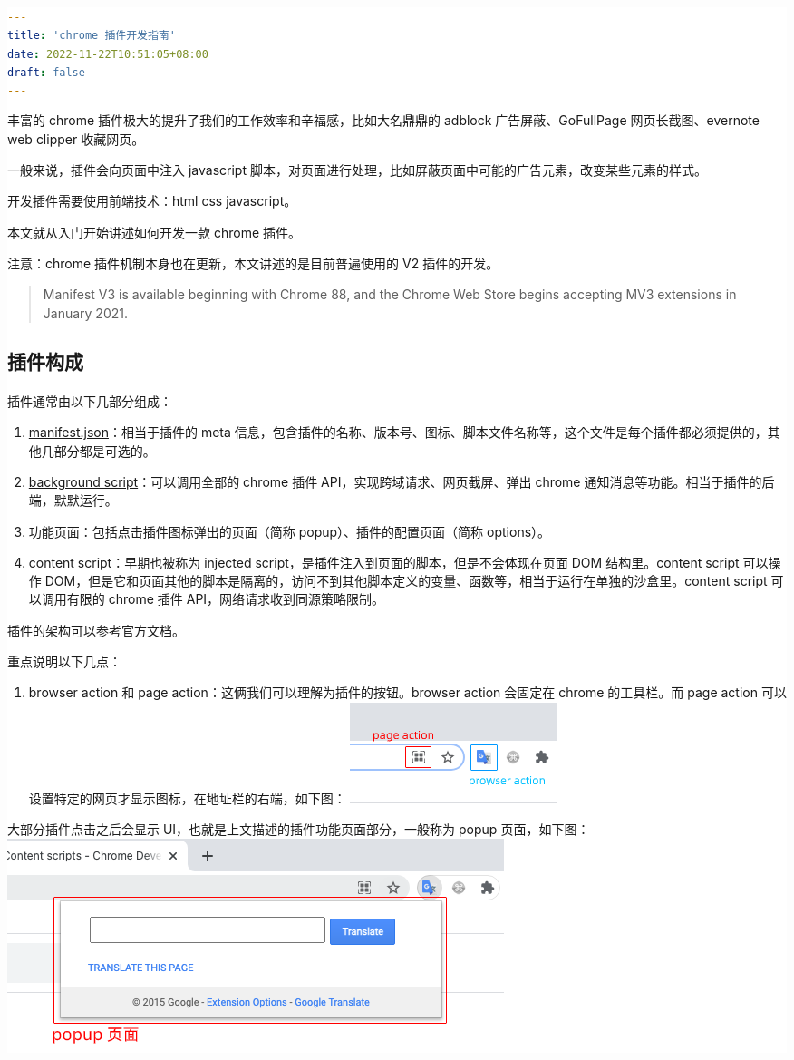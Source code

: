 ```yaml
---
title: 'chrome 插件开发指南'
date: 2022-11-22T10:51:05+08:00
draft: false
---
```


丰富的 chrome 插件极大的提升了我们的工作效率和辛福感，比如大名鼎鼎的 adblock 广告屏蔽、GoFullPage 网页长截图、evernote web clipper 收藏网页。

一般来说，插件会向页面中注入 javascript 脚本，对页面进行处理，比如屏蔽页面中可能的广告元素，改变某些元素的样式。

开发插件需要使用前端技术：html css javascript。

本文就从入门开始讲述如何开发一款 chrome 插件。

注意：chrome 插件机制本身也在更新，本文讲述的是目前普遍使用的 V2 插件的开发。

> Manifest V3 is available beginning with Chrome 88, and the Chrome Web Store begins accepting MV3 extensions in January 2021.

## 插件构成

插件通常由以下几部分组成：

1. [manifest.json](https://developer.chrome.com/docs/extensions/mv2/getstarted/)：相当于插件的 meta 信息，包含插件的名称、版本号、图标、脚本文件名称等，这个文件是每个插件都必须提供的，其他几部分都是可选的。

2. [background script](https://developer.chrome.com/docs/extensions/mv2/background_pages/)：可以调用全部的 chrome 插件 API，实现跨域请求、网页截屏、弹出 chrome 通知消息等功能。相当于插件的后端，默默运行。

3. 功能页面：包括点击插件图标弹出的页面（简称 popup）、插件的配置页面（简称 options）。

4. [content script](https://developer.chrome.com/docs/extensions/mv2/content_scripts/)：早期也被称为 injected script，是插件注入到页面的脚本，但是不会体现在页面 DOM 结构里。content script 可以操作 DOM，但是它和页面其他的脚本是隔离的，访问不到其他脚本定义的变量、函数等，相当于运行在单独的沙盒里。content script 可以调用有限的 chrome 插件 API，网络请求收到同源策略限制。

插件的架构可以参考[官方文档](https://developer.chrome.com/docs/extensions/mv2/architecture-overview/)。

重点说明以下几点：

1. browser action 和 page action：这俩我们可以理解为插件的按钮。browser action 会固定在 chrome 的工具栏。而 page action 可以设置特定的网页才显示图标，在地址栏的右端，如下图：
   ![browser action 和 page action](images/actions.png)

大部分插件点击之后会显示 UI，也就是上文描述的插件功能页面部分，一般称为 popup 页面，如下图：
![popup](images/popup.png)
